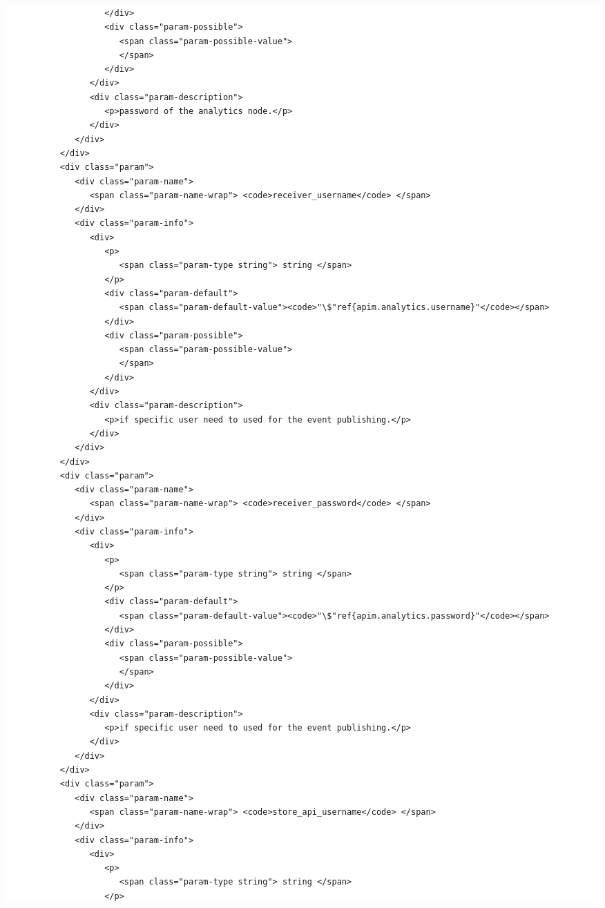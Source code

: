                         </div>
                        <div class="param-possible">
                           <span class="param-possible-value">
                           </span>
                        </div>
                     </div>
                     <div class="param-description">
                        <p>password of the analytics node.</p>
                     </div>
                  </div>
               </div>
               <div class="param">
                  <div class="param-name">
                     <span class="param-name-wrap"> <code>receiver_username</code> </span>
                  </div>
                  <div class="param-info">
                     <div>
                        <p>
                           <span class="param-type string"> string </span>
                        </p>
                        <div class="param-default">
                           <span class="param-default-value"><code>"\$"ref{apim.analytics.username}"</code></span>
                        </div>
                        <div class="param-possible">
                           <span class="param-possible-value">
                           </span>
                        </div>
                     </div>
                     <div class="param-description">
                        <p>if specific user need to used for the event publishing.</p>
                     </div>
                  </div>
               </div>
               <div class="param">
                  <div class="param-name">
                     <span class="param-name-wrap"> <code>receiver_password</code> </span>
                  </div>
                  <div class="param-info">
                     <div>
                        <p>
                           <span class="param-type string"> string </span>
                        </p>
                        <div class="param-default">
                           <span class="param-default-value"><code>"\$"ref{apim.analytics.password}"</code></span>
                        </div>
                        <div class="param-possible">
                           <span class="param-possible-value">
                           </span>
                        </div>
                     </div>
                     <div class="param-description">
                        <p>if specific user need to used for the event publishing.</p>
                     </div>
                  </div>
               </div>
               <div class="param">
                  <div class="param-name">
                     <span class="param-name-wrap"> <code>store_api_username</code> </span>
                  </div>
                  <div class="param-info">
                     <div>
                        <p>
                           <span class="param-type string"> string </span>
                        </p>